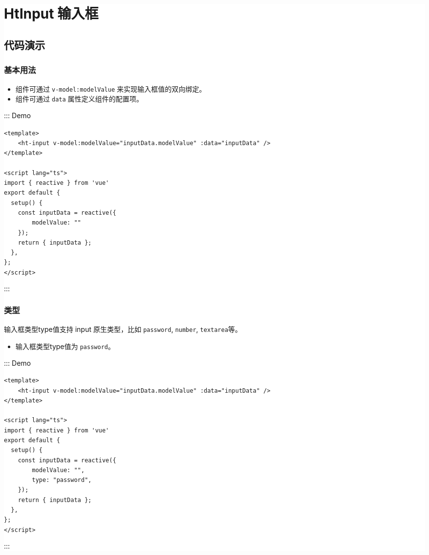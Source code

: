 # HtInput 输入框

## 代码演示

### 基本用法

- 组件可通过 `v-model:modelValue` 来实现输入框值的双向绑定。
- 组件可通过 `data` 属性定义组件的配置项。


::: Demo
```vue demo
<template>
    <ht-input v-model:modelValue="inputData.modelValue" :data="inputData" />
</template>

<script lang="ts">
import { reactive } from 'vue'
export default {
  setup() {
    const inputData = reactive({
        modelValue: ""
    });
    return { inputData };
  },
};
</script>
```
:::


### 类型

输入框类型type值支持 input 原生类型，比如 `password`, `number`, `textarea`等。

- 输入框类型type值为 `password`。

::: Demo
```vue demo
<template>
    <ht-input v-model:modelValue="inputData.modelValue" :data="inputData" />
</template>

<script lang="ts">
import { reactive } from 'vue'
export default {
  setup() {
    const inputData = reactive({
        modelValue: "",
        type: "password",
    });
    return { inputData };
  },
};
</script>
```
:::
